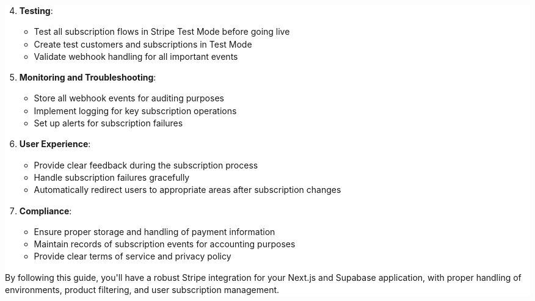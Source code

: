 4. **Testing**:
   - Test all subscription flows in Stripe Test Mode before going live
   - Create test customers and subscriptions in Test Mode
   - Validate webhook handling for all important events

5. **Monitoring and Troubleshooting**:
   - Store all webhook events for auditing purposes
   - Implement logging for key subscription operations
   - Set up alerts for subscription failures

6. **User Experience**:
   - Provide clear feedback during the subscription process
   - Handle subscription failures gracefully
   - Automatically redirect users to appropriate areas after subscription changes

7. **Compliance**:
   - Ensure proper storage and handling of payment information
   - Maintain records of subscription events for accounting purposes
   - Provide clear terms of service and privacy policy

By following this guide, you'll have a robust Stripe integration for your Next.js and Supabase application, with proper handling of environments, product filtering, and user subscription management. 